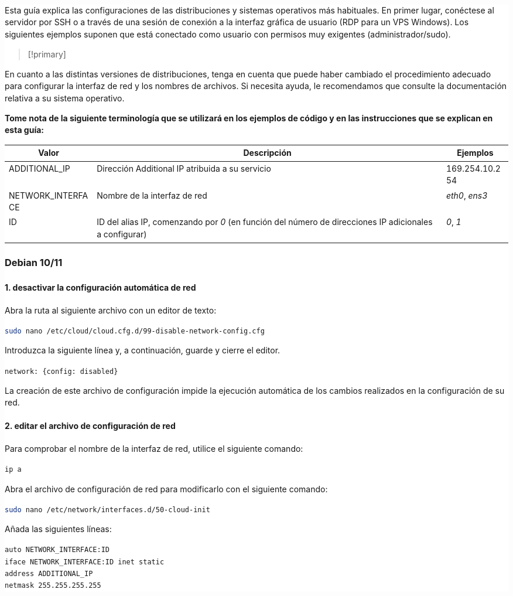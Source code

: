 Esta guía explica las configuraciones de las distribuciones y sistemas operativos más habituales. En primer lugar, conéctese al servidor por SSH o a través de una sesión de conexión a la interfaz gráfica de usuario (RDP para un VPS Windows). Los siguientes ejemplos suponen que está conectado como usuario con permisos muy exigentes (administrador/sudo).

> [!primary]
>
En cuanto a las distintas versiones de distribuciones, tenga en cuenta que puede haber cambiado el procedimiento adecuado para configurar la interfaz de red y los nombres de archivos. Si necesita ayuda, le recomendamos que consulte la documentación relativa a su sistema operativo.
>

**Tome nota de la siguiente terminología que se utilizará en los ejemplos de código y en las instrucciones que se explican en esta guía:**

|Valor|Descripción|Ejemplos|
|---|---|---|
|ADDITIONAL_IP|Dirección Additional IP atribuida a su servicio|169.254.10.254|
|NETWORK_INTERFACE|Nombre de la interfaz de red|*eth0*, *ens3*|
|ID|ID del alias IP, comenzando por *0* (en función del número de direcciones IP adicionales a configurar)|*0*, *1*|

### Debian 10/11

#### 1\. desactivar la configuración automática de red

Abra la ruta al siguiente archivo con un editor de texto:

```bash
sudo nano /etc/cloud/cloud.cfg.d/99-disable-network-config.cfg
```

Introduzca la siguiente línea y, a continuación, guarde y cierre el editor.

```bash
network: {config: disabled}
```

La creación de este archivo de configuración impide la ejecución automática de los cambios realizados en la configuración de su red.

#### 2\. editar el archivo de configuración de red

Para comprobar el nombre de la interfaz de red, utilice el siguiente comando:

```bash
ip a
```

Abra el archivo de configuración de red para modificarlo con el siguiente comando:

```bash
sudo nano /etc/network/interfaces.d/50-cloud-init
```

Añada las siguientes líneas:

```bash
auto NETWORK_INTERFACE:ID
iface NETWORK_INTERFACE:ID inet static
address ADDITIONAL_IP
netmask 255.255.255.255
```
